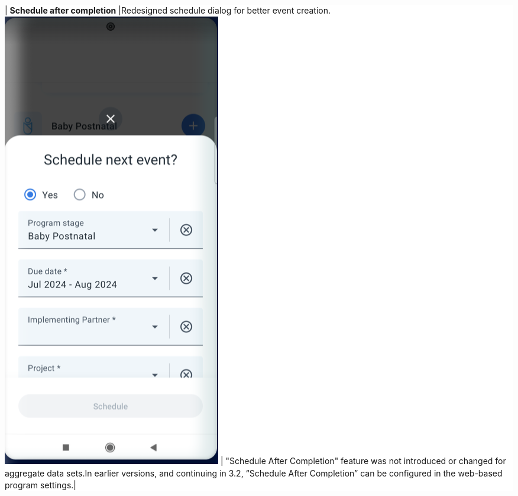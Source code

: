 | **Schedule after completion** |Redesigned schedule dialog for better event creation. ![](resources/versionupdateimages/image17.png) | "Schedule After Completion" feature was not introduced or changed for aggregate data sets.In earlier versions, and continuing in 3.2, “Schedule After Completion” can be configured in the web-based program settings.|